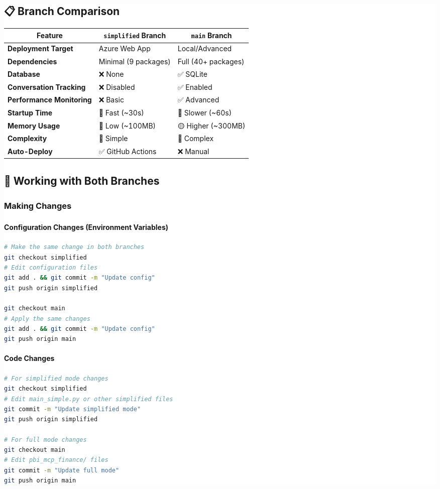 ## 📋 Branch Comparison

| Feature | `simplified` Branch | `main` Branch |
|---------|-------------------|---------------|
| **Deployment Target** | Azure Web App | Local/Advanced |
| **Dependencies** | Minimal (9 packages) | Full (40+ packages) |
| **Database** | ❌ None | ✅ SQLite |
| **Conversation Tracking** | ❌ Disabled | ✅ Enabled |
| **Performance Monitoring** | ❌ Basic | ✅ Advanced |
| **Startup Time** | 🚀 Fast (~30s) | 🐌 Slower (~60s) |
| **Memory Usage** | 💚 Low (~100MB) | 🟡 Higher (~300MB) |
| **Complexity** | 💚 Simple | 🔴 Complex |
| **Auto-Deploy** | ✅ GitHub Actions | ❌ Manual |

## 🔄 Working with Both Branches

### Making Changes

#### Configuration Changes (Environment Variables)
```bash
# Make the same change in both branches
git checkout simplified
# Edit configuration files
git add . && git commit -m "Update config"
git push origin simplified

git checkout main  
# Apply the same changes
git add . && git commit -m "Update config"
git push origin main
```

#### Code Changes
```bash
# For simplified mode changes
git checkout simplified
# Edit main_simple.py or other simplified files
git commit -m "Update simplified mode"
git push origin simplified

# For full mode changes  
git checkout main
# Edit pbi_mcp_finance/ files
git commit -m "Update full mode"
git push origin main
```
